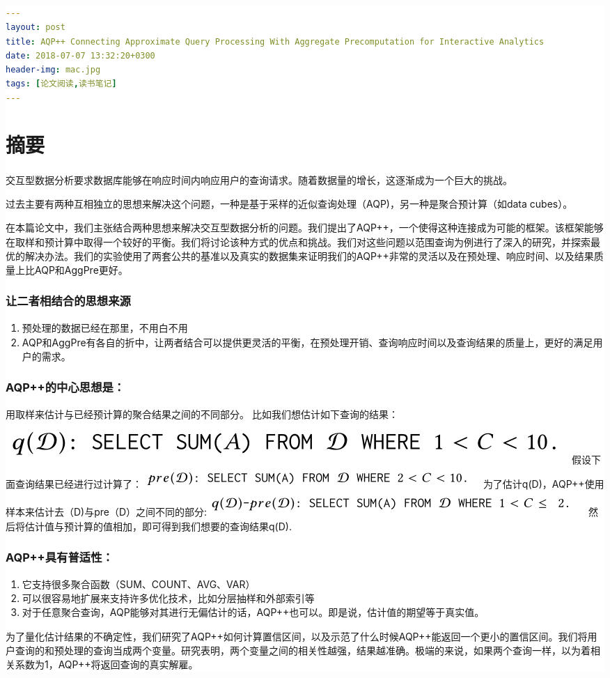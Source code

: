 ```yaml
---
layout: post
title: AQP++ Connecting Approximate Query Processing With Aggregate Precomputation for Interactive Analytics
date: 2018-07-07 13:32:20+0300
header-img: mac.jpg
tags: [论文阅读,读书笔记]
---
```

# 摘要

交互型数据分析要求数据库能够在响应时间内响应用户的查询请求。随着数据量的增长，这逐渐成为一个巨大的挑战。

过去主要有两种互相独立的思想来解决这个问题，一种是基于采样的近似查询处理（AQP)，另一种是聚合预计算（如data cubes）。

在本篇论文中，我们主张结合两种思想来解决交互型数据分析的问题。我们提出了AQP++，一个使得这种连接成为可能的框架。该框架能够在取样和预计算中取得一个较好的平衡。我们将讨论该种方式的优点和挑战。我们对这些问题以范围查询为例进行了深入的研究，并探索最优的解决办法。我们的实验使用了两套公共的基准以及真实的数据集来证明我们的AQP++非常的灵活以及在预处理、响应时间、以及结果质量上比AQP和AggPre更好。

### 让二者相结合的思想来源
1. 预处理的数据已经在那里，不用白不用
2. AQP和AggPre有各自的折中，让两者结合可以提供更灵活的平衡，在预处理开销、查询响应时间以及查询结果的质量上，更好的满足用户的需求。

### AQP++的中心思想是：
用取样来估计与已经预计算的聚合结果之间的不同部分。
比如我们想估计如下查询的结果：
![效果图](../assets/postsimg/aqp-1.png)
假设下面查询结果已经进行过计算了：
![效果图](../assets/postsimg/aqp-2.png)
为了估计q(D)，AQP++使用样本来估计去（D)与pre（D）之间不同的部分:
![效果图](../assets/postsimg/aqp-3.png)
然后将估计值与预计算的值相加，即可得到我们想要的查询结果q(D).

### AQP++具有普适性：
1. 它支持很多聚合函数（SUM、COUNT、AVG、VAR）
2. 可以很容易地扩展来支持许多优化技术，比如分层抽样和外部索引等
3. 对于任意聚合查询，AQP能够对其进行无偏估计的话，AQP++也可以。即是说，估计值的期望等于真实值。

为了量化估计结果的不确定性，我们研究了AQP++如何计算置信区间，以及示范了什么时候AQP++能返回一个更小的置信区间。我们将用户查询的和预处理的查询当成两个变量。研究表明，两个变量之间的相关性越强，结果越准确。极端的来说，如果两个查询一样，以为着相关系数为1，AQP++将返回查询的真实解雇。
